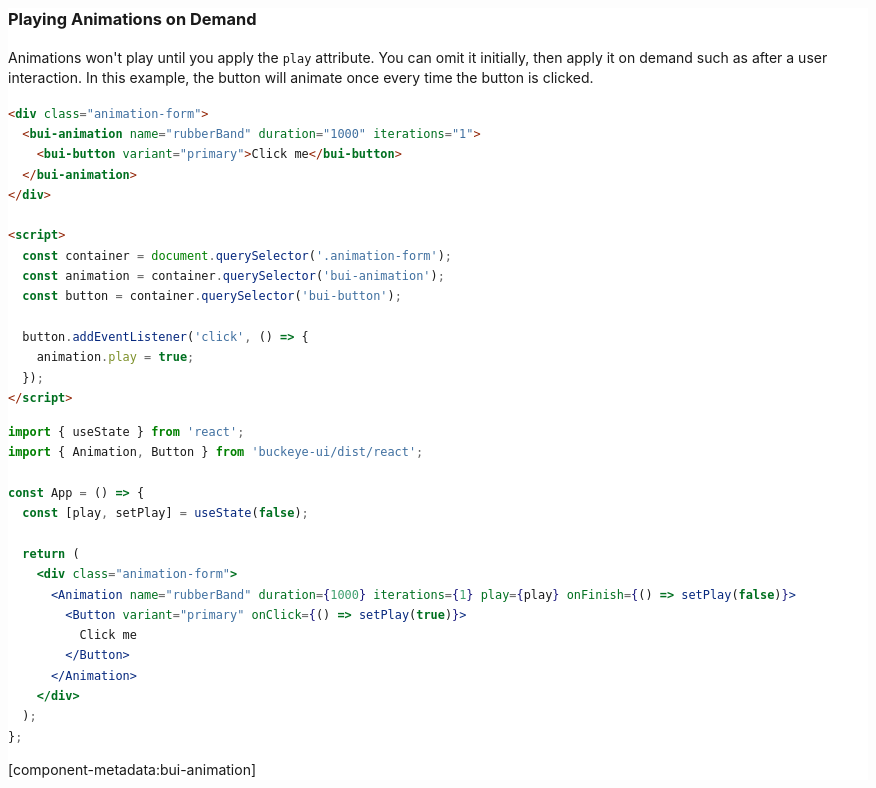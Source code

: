 ### Playing Animations on Demand

Animations won't play until you apply the `play` attribute. You can omit it initially, then apply it on demand such as after a user interaction. In this example, the button will animate once every time the button is clicked.

```html preview
<div class="animation-form">
  <bui-animation name="rubberBand" duration="1000" iterations="1">
    <bui-button variant="primary">Click me</bui-button>
  </bui-animation>
</div>

<script>
  const container = document.querySelector('.animation-form');
  const animation = container.querySelector('bui-animation');
  const button = container.querySelector('bui-button');

  button.addEventListener('click', () => {
    animation.play = true;
  });
</script>
```

```jsx react
import { useState } from 'react';
import { Animation, Button } from 'buckeye-ui/dist/react';

const App = () => {
  const [play, setPlay] = useState(false);

  return (
    <div class="animation-form">
      <Animation name="rubberBand" duration={1000} iterations={1} play={play} onFinish={() => setPlay(false)}>
        <Button variant="primary" onClick={() => setPlay(true)}>
          Click me
        </Button>
      </Animation>
    </div>
  );
};
```

[component-metadata:bui-animation]
